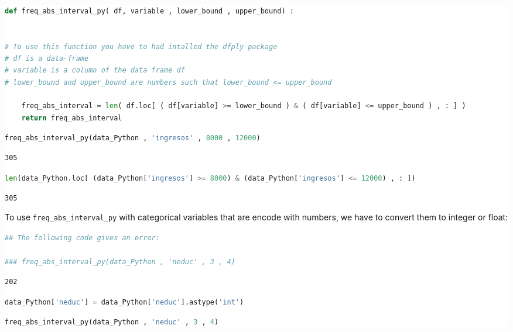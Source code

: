 ```python
def freq_abs_interval_py( df, variable , lower_bound , upper_bound) :


# To use this function you have to had intalled the dfply package
# df is a data-frame
# variable is a column of the data frame df
# lower_bound and upper_bound are numbers such that lower_bound <= upper_bound
   
    freq_abs_interval = len( df.loc[ ( df[variable] >= lower_bound ) & ( df[variable] <= upper_bound ) , : ] )
    return freq_abs_interval
```


```python
freq_abs_interval_py(data_Python , 'ingresos' , 8000 , 12000)
```




    305




```python
len(data_Python.loc[ (data_Python['ingresos'] >= 8000) & (data_Python['ingresos'] <= 12000) , : ])
```




    305



To use `freq_abs_interval_py` with categorical variables that are encode with numbers, we have to convert them to integer or float:


```python
## The following code gives an error:

### freq_abs_interval_py(data_Python , 'neduc' , 3 , 4)
```




    202




```python
data_Python['neduc'] = data_Python['neduc'].astype('int')
```


```python
freq_abs_interval_py(data_Python , 'neduc' , 3 , 4)
```



